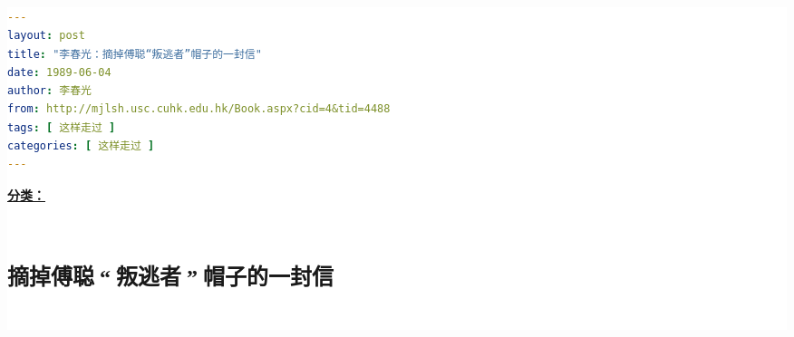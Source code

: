```yaml
---
layout: post
title: "李春光：摘掉傅聪“叛逃者”帽子的一封信"
date: 1989-06-04
author: 李春光
from: http://mjlsh.usc.cuhk.edu.hk/Book.aspx?cid=4&tid=4488
tags: [ 这样走过 ]
categories: [ 这样走过 ]
---
```


<div style="margin: 15px 10px 10px 0px;">
 <div>
  <span id="ctl00_ContentPlaceHolder1_chapter1_SubjectLabel" style="font-weight:bold;text-decoration:underline;">
   分类：
  </span>
 </div>
 <p class="p1">
  <b style='font-family: "PingFang SC";'>
   <span class="s1" style="">
    <font size="5">
     <br/>
    </font>
   </span>
  </b>
 </p>
 <p class="p1">
  <b style='font-family: "PingFang SC";'>
   <font size="5">
    <span class="s1" style="">
     摘掉傅聪
    </span>
    <span class="s2" style="">
     “
    </span>
    <span class="s1" style="">
     叛逃者
    </span>
    <span class="s2" style="">
     ”
    </span>
    <span class="s1" style="">
     帽子的一封信
    </span>
   </font>
  </b>
  <b>
   <font size="4">
    <span class="s1">
    </span>
   </font>
  </b>
 </p>
 <p class="p1">
  <b style='font-family: "PingFang SC";'>
   <font size="4">
    <span class="s1">
     <br/>
    </span>
   </font>
  </b>
 </p>